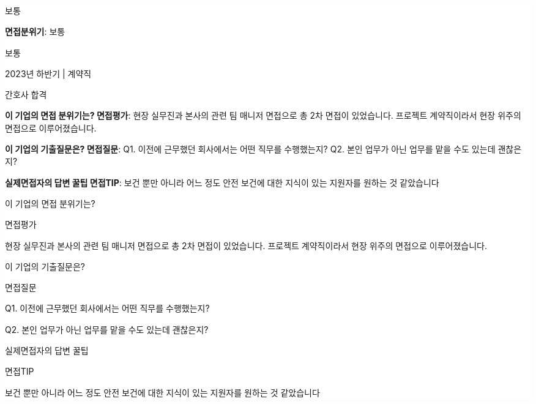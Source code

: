보통

**면접분위기**: 보통

보통

2023년 하반기 | 계약직

간호사 합격

**이 기업의 면접 분위기는? 면접평가**: 현장 실무진과 본사의 관련 팀 매니저 면접으로 총 2차 면접이 있었습니다. 프로젝트 계약직이라서 현장 위주의 면접으로 이루어졌습니다.

**이 기업의 기출질문은? 면접질문**: Q1. 이전에 근무했던 회사에서는 어떤 직무를 수행했는지? Q2. 본인 업무가 아닌 업무를 맡을 수도 있는데 괜찮은지?

**실제면접자의 답변 꿀팁 면접TIP**: 보건 뿐만 아니라 어느 정도 안전 보건에 대한 지식이 있는 지원자를 원하는 것 같았습니다

이 기업의 면접 분위기는?

면접평가

현장 실무진과 본사의 관련 팀 매니저 면접으로 총 2차 면접이 있었습니다. 프로젝트 계약직이라서 현장 위주의 면접으로 이루어졌습니다.

이 기업의 기출질문은?

면접질문

Q1. 이전에 근무했던 회사에서는 어떤 직무를 수행했는지?

Q2. 본인 업무가 아닌 업무를 맡을 수도 있는데 괜찮은지?

실제면접자의 답변 꿀팁

면접TIP

보건 뿐만 아니라 어느 정도 안전 보건에 대한 지식이 있는 지원자를 원하는 것 같았습니다


